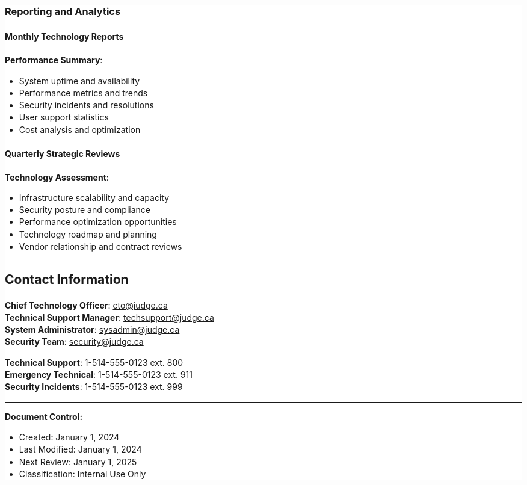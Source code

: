 ### Reporting and Analytics

#### Monthly Technology Reports
**Performance Summary**:
- System uptime and availability
- Performance metrics and trends
- Security incidents and resolutions
- User support statistics
- Cost analysis and optimization

#### Quarterly Strategic Reviews
**Technology Assessment**:
- Infrastructure scalability and capacity
- Security posture and compliance
- Performance optimization opportunities
- Technology roadmap and planning
- Vendor relationship and contract reviews

## Contact Information

**Chief Technology Officer**: cto@judge.ca  
**Technical Support Manager**: techsupport@judge.ca  
**System Administrator**: sysadmin@judge.ca  
**Security Team**: security@judge.ca  

**Technical Support**: 1-514-555-0123 ext. 800  
**Emergency Technical**: 1-514-555-0123 ext. 911  
**Security Incidents**: 1-514-555-0123 ext. 999  

---

**Document Control:**
- Created: January 1, 2024
- Last Modified: January 1, 2024
- Next Review: January 1, 2025
- Classification: Internal Use Only